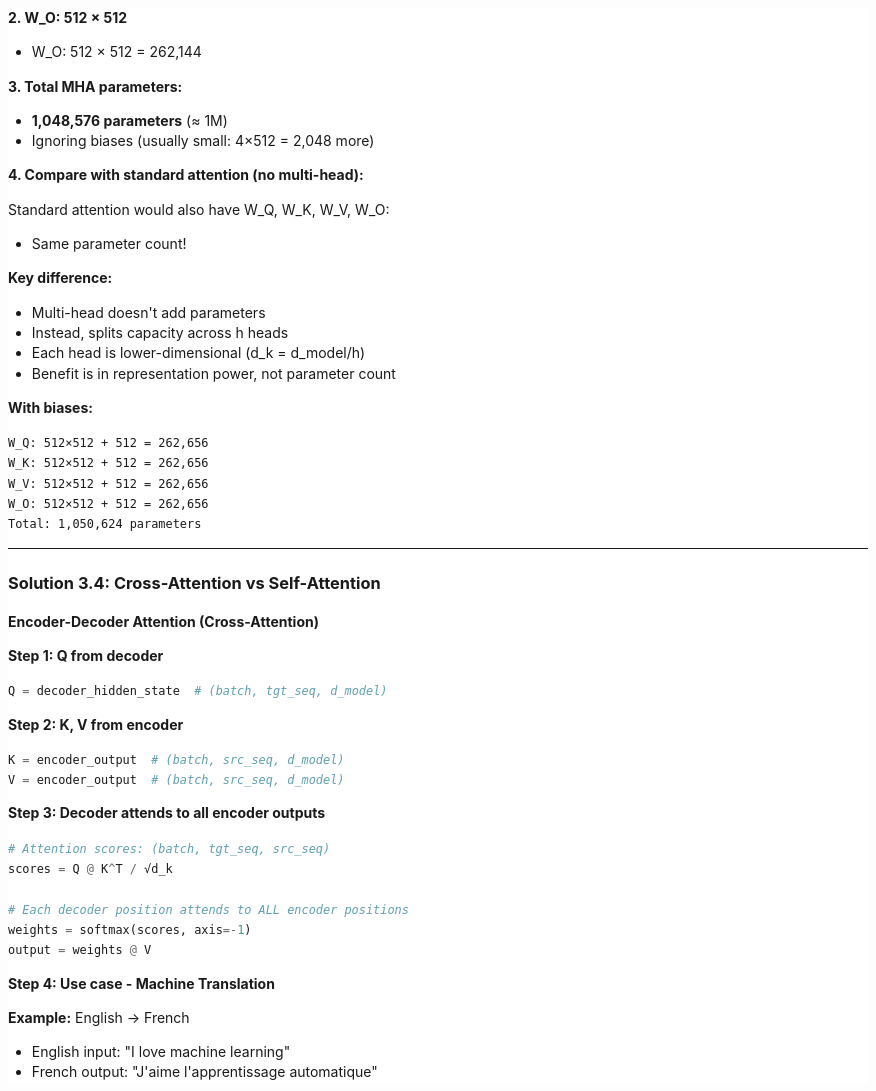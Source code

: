 **2. W_O: 512 × 512**
- W_O: 512 × 512 = 262,144

**3. Total MHA parameters:**
- **1,048,576 parameters** (≈ 1M)
- Ignoring biases (usually small: 4×512 = 2,048 more)

**4. Compare with standard attention (no multi-head):**

Standard attention would also have W_Q, W_K, W_V, W_O:
- Same parameter count!

**Key difference:**
- Multi-head doesn't add parameters
- Instead, splits capacity across h heads
- Each head is lower-dimensional (d_k = d_model/h)
- Benefit is in representation power, not parameter count

**With biases:**
```
W_Q: 512×512 + 512 = 262,656
W_K: 512×512 + 512 = 262,656
W_V: 512×512 + 512 = 262,656
W_O: 512×512 + 512 = 262,656
Total: 1,050,624 parameters
```

---

### Solution 3.4: Cross-Attention vs Self-Attention

**Encoder-Decoder Attention (Cross-Attention)**

**Step 1: Q from decoder**
```python
Q = decoder_hidden_state  # (batch, tgt_seq, d_model)
```

**Step 2: K, V from encoder**
```python
K = encoder_output  # (batch, src_seq, d_model)
V = encoder_output  # (batch, src_seq, d_model)
```

**Step 3: Decoder attends to all encoder outputs**
```python
# Attention scores: (batch, tgt_seq, src_seq)
scores = Q @ K^T / √d_k

# Each decoder position attends to ALL encoder positions
weights = softmax(scores, axis=-1)
output = weights @ V
```

**Step 4: Use case - Machine Translation**

**Example:** English → French
- English input: "I love machine learning"
- French output: "J'aime l'apprentissage automatique"
